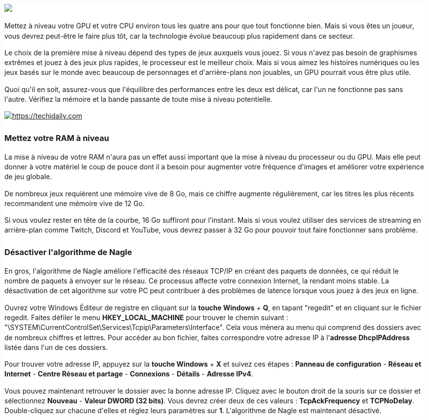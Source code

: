![](https://cdn.staticont.net/default/0012/47/4d8d362406e5747022cddcbbe642fe7d57c6a558.webp)

Mettez à niveau votre GPU et votre CPU environ tous les quatre ans pour que tout fonctionne bien. Mais si vous êtes un joueur, vous devrez peut-être le faire plus tôt, car la technologie évolue beaucoup plus rapidement dans ce secteur.

Le choix de la première mise à niveau dépend des types de jeux auxquels vous jouez. Si vous n'avez pas besoin de graphismes extrêmes et jouez à des jeux plus rapides, le processeur est le meilleur choix. Mais si vous aimez les histoires numériques ou les jeux basés sur le monde avec beaucoup de personnages et d'arrière-plans non jouables, un GPU pourrait vous être plus utile.

Quoi qu'il en soit, assurez-vous que l'équilibre des performances entre les deux est délicat, car l'un ne fonctionne pas sans l'autre. Vérifiez la mémoire et la bande passante de toute mise à niveau potentielle.


<a href="https://aligracehair.sjv.io/c/5597632/2027190/19272" target="_top" id="2027190">
  <img src="//a.impactradius-go.com/display-ad/19272-2027190" border="0" alt="https://techidaily.com" width="300" height="90"/>
</a>
<img height="0" width="0" src="https://aligracehair.sjv.io/i/5597632/2027190/19272" style="position:absolute;visibility:hidden;" border="0" />


### Mettez votre RAM à niveau

La mise à niveau de votre RAM n'aura pas un effet aussi important que la mise à niveau du processeur ou du GPU. Mais elle peut donner à votre matériel le coup de pouce dont il a besoin pour augmenter votre fréquence d'images et améliorer votre expérience de jeu globale. 

De nombreux jeux requièrent une mémoire vive de 8 Go, mais ce chiffre augmente régulièrement, car les titres les plus récents recommandent une mémoire vive de 12 Go. 

Si vous voulez rester en tête de la courbe, 16 Go suffiront pour l'instant. Mais si vous voulez utiliser des services de streaming en arrière-plan comme Twitch, Discord et YouTube, vous devrez passer à 32 Go pour pouvoir tout faire fonctionner sans problème.

### Désactiver l'algorithme de Nagle

En gros, l'algorithme de Nagle améliore l'efficacité des réseaux TCP/IP en créant des paquets de données, ce qui réduit le nombre de paquets à envoyer sur le réseau. Ce processus affecte votre connexion Internet, la rendant moins stable. La désactivation de cet algorithme sur votre PC peut contribuer à des problèmes de latence lorsque vous jouez à des jeux en ligne.

Ouvrez votre Windows Éditeur de registre en cliquant sur la   **touche Windows** \+ **Q**, en tapant "regedit" et en cliquant sur le fichier regedit. Faites défiler le menu **HKEY\_LOCAL\_MACHINE** pour trouver le chemin suivant : "\\SYSTEM\\CurrentControlSet\\Services\\Tcpip\\Parameters\\Interface". Cela vous mènera au menu qui comprend des dossiers avec de nombreux chiffres et lettres. Pour accéder au bon fichier, faites correspondre votre adresse IP à l'**adresse DhcpIPAddress** listée dans l'un de ces dossiers.

Pour trouver votre adresse IP, appuyez sur la   **touche Windows** \+ **X** et suivez ces étapes : **Panneau de configuration** \- **Réseau et Internet** \- **Centre Réseau et partage** \- **Connexions** \- **Détails** \- **Adresse IPv4**.

Vous pouvez maintenant retrouver le dossier avec la bonne adresse IP. Cliquez avec le bouton droit de la souris sur ce dossier et sélectionnez **Nouveau** \- **Valeur DWORD (32 bits)**. Vous devrez créer deux de ces valeurs : **TcpAckFrequency** et **TCPNoDelay**. Double-cliquez sur chacune d'elles et réglez leurs paramètres sur **1**. L'algorithme de Nagle est maintenant désactivé.
